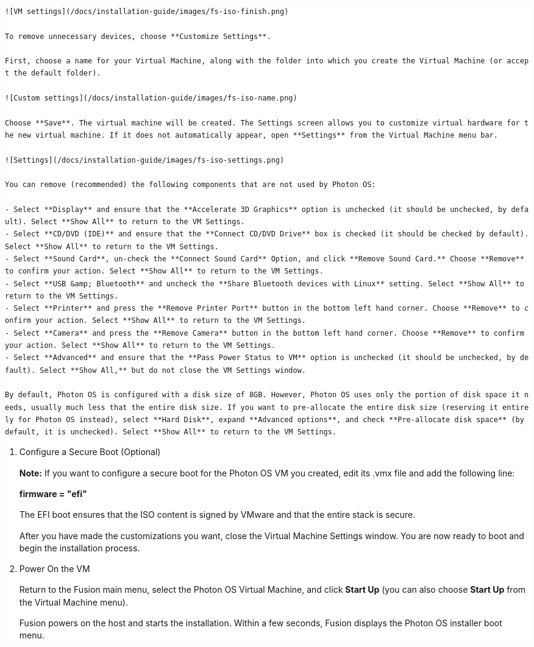     ![VM settings](/docs/installation-guide/images/fs-iso-finish.png)
    
    To remove unnecessary devices, choose **Customize Settings**.
    
    First, choose a name for your Virtual Machine, along with the folder into which you create the Virtual Machine (or accept the default folder).
    
    ![Custom settings](/docs/installation-guide/images/fs-iso-name.png)
    
    Choose **Save**. The virtual machine will be created. The Settings screen allows you to customize virtual hardware for the new virtual machine. If it does not automatically appear, open **Settings** from the Virtual Machine menu bar.
    
    ![Settings](/docs/installation-guide/images/fs-iso-settings.png)
    
    You can remove (recommended) the following components that are not used by Photon OS:
    
    - Select **Display** and ensure that the **Accelerate 3D Graphics** option is unchecked (it should be unchecked, by default). Select **Show All** to return to the VM Settings.
    - Select **CD/DVD (IDE)** and ensure that the **Connect CD/DVD Drive** box is checked (it should be checked by default). Select **Show All** to return to the VM Settings.
    - Select **Sound Card**, un-check the **Connect Sound Card** Option, and click **Remove Sound Card.** Choose **Remove** to confirm your action. Select **Show All** to return to the VM Settings.
    - Select **USB &amp; Bluetooth** and uncheck the **Share Bluetooth devices with Linux** setting. Select **Show All** to return to the VM Settings.
    - Select **Printer** and press the **Remove Printer Port** button in the bottom left hand corner. Choose **Remove** to confirm your action. Select **Show All** to return to the VM Settings.
    - Select **Camera** and press the **Remove Camera** button in the bottom left hand corner. Choose **Remove** to confirm your action. Select **Show All** to return to the VM Settings.
    - Select **Advanced** and ensure that the **Pass Power Status to VM** option is unchecked (it should be unchecked, by default). Select **Show All,** but do not close the VM Settings window.
    
    By default, Photon OS is configured with a disk size of 8GB. However, Photon OS uses only the portion of disk space it needs, usually much less that the entire disk size. If you want to pre-allocate the entire disk size (reserving it entirely for Photon OS instead), select **Hard Disk**, expand **Advanced options**, and check **Pre-allocate disk space** (by default, it is unchecked). Select **Show All** to return to the VM Settings.

1. Configure a Secure Boot (Optional)

    **Note:**  If you want to configure a secure boot for the Photon OS VM you created, edit its .vmx file  and add the following line:
    
    **firmware = "efi"**
    
    The EFI boot ensures that the ISO content is signed by VMware and that the entire stack is secure.
    
    After you have made the customizations you want, close the Virtual Machine Settings window. You are now ready to boot and begin the installation process.

1. Power On the VM

    Return to the Fusion main menu, select the Photon OS Virtual Machine, and click **Start Up** (you can also choose **Start Up** from the Virtual Machine menu).
    
    Fusion powers on the host and starts the installation. Within a few seconds, Fusion displays the Photon OS installer boot menu.
    